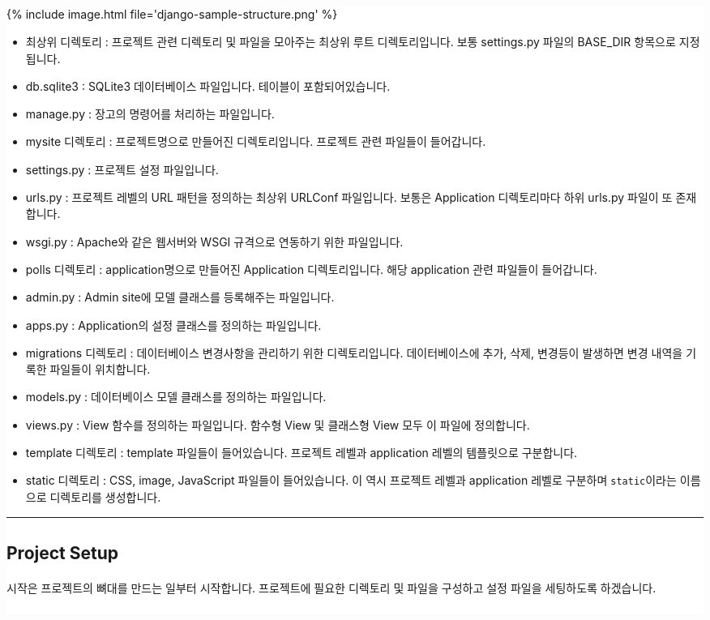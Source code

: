 {% include image.html
file='django-sample-structure.png'
%}
<br>

* 최상위 디렉토리
: 프로젝트 관련 디렉토리 및 파일을 모아주는 최상위 루트 디렉토리입니다. 보통 settings.py 파일의 BASE_DIR 항목으로 지정됩니다.

* db.sqlite3
: SQLite3 데이터베이스 파일입니다. 테이블이 포함되어있습니다.

* manage.py
: 장고의 명령어를 처리하는 파일입니다.

* mysite 디렉토리
: 프로젝트명으로 만들어진 디렉토리입니다. 프로젝트 관련 파일들이 들어갑니다.

* settings.py
: 프로젝트 설정 파일입니다.

* urls.py
: 프로젝트 레벨의 URL 패턴을 정의하는 최상위 URLConf 파일입니다. 보통은 Application 디렉토리마다 
하위 urls.py 파일이 또 존재합니다.

* wsgi.py
: Apache와 같은 웹서버와 WSGI 규격으로 연동하기 위한 파일입니다.

* polls 디렉토리
: application명으로 만들어진 Application 디렉토리입니다. 해당 application 관련 파일들이 들어갑니다.

* admin.py
: Admin site에 모델 클래스를 등록해주는 파일입니다.

* apps.py
: Application의 설정 클래스를 정의하는 파일입니다.

* migrations 디렉토리
: 데이터베이스 변경사항을 관리하기 위한 디렉토리입니다. 데이터베이스에 추가, 삭제, 변경등이 발생하면 
변경 내역을 기록한 파일들이 위치합니다.

* models.py
: 데이터베이스 모델 클래스를 정의하는 파일입니다.

* views.py
: View 함수를 정의하는 파일입니다. 함수형 View 및 클래스형 View 모두 이 파일에 정의합니다.

* template 디렉토리
: template 파일들이 들어있습니다. 프로젝트 레벨과 application 레벨의 템플릿으로 구분합니다.

* static 디렉토리
: CSS, image, JavaScript 파일들이 들어있습니다. 이 역시 프로젝트 레벨과 application 레벨로 구분하며 
`static`이라는 이름으로 디렉토리를 생성합니다.

---

## Project Setup

시작은 프로젝트의 뼈대를 만드는 일부터 시작합니다. 프로젝트에 필요한
디렉토리 및 파일을 구성하고 설정 파일을 세팅하도록 하겠습니다.
<br><br>
